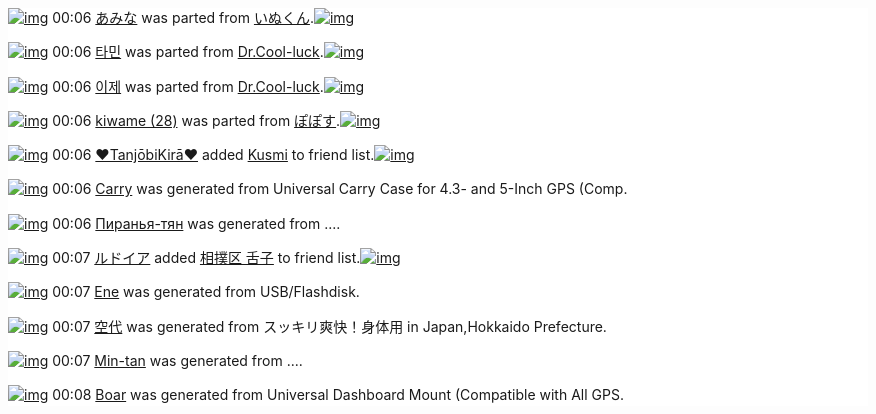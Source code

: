 [![img](http://www.deviantsart.com/2kn096f.png)](http://www.barcodekanojo.com/kanojo/314857/%E3%81%82%E3%81%BF%E3%81%AA) 00:06 [あみな](http://www.barcodekanojo.com/kanojo/314857/%E3%81%82%E3%81%BF%E3%81%AA) was parted from [いぬくん](http://www.barcodekanojo.com/kanojo/314857/%E3%81%82%E3%81%BF%E3%81%AA).[![img](http://www.deviantsart.com/2akuuic.jpeg)](http://www.barcodekanojo.com/user/216401/%E3%81%84%E3%81%AC%E3%81%8F%E3%82%93) 

[![img](http://www.deviantsart.com/2sst2eg.png)](http://www.barcodekanojo.com/kanojo/3044458/%ED%83%80%EB%AF%BC) 00:06 [타민](http://www.barcodekanojo.com/kanojo/3044458/%ED%83%80%EB%AF%BC) was parted from [Dr.Cool-luck](http://www.barcodekanojo.com/kanojo/3044458/%ED%83%80%EB%AF%BC).[![img](http://www.deviantsart.com/23q3t7f.png)](http://www.barcodekanojo.com/user/251340/Dr.Cool-luck) 

[![img](http://www.deviantsart.com/kjt2er.png)](http://www.barcodekanojo.com/kanojo/3044462/%EC%9D%B4%EC%A0%9C) 00:06 [이제](http://www.barcodekanojo.com/kanojo/3044462/%EC%9D%B4%EC%A0%9C) was parted from [Dr.Cool-luck](http://www.barcodekanojo.com/kanojo/3044462/%EC%9D%B4%EC%A0%9C).[![img](http://www.deviantsart.com/23q3t7f.png)](http://www.barcodekanojo.com/user/251340/Dr.Cool-luck) 

[![img](http://www.deviantsart.com/3807usr.png)](http://www.barcodekanojo.com/kanojo/3044511/kiwame%20%2828%29) 00:06 [kiwame (28)](http://www.barcodekanojo.com/kanojo/3044511/kiwame%20%2828%29) was parted from [ぽぽす](http://www.barcodekanojo.com/kanojo/3044511/kiwame%20%2828%29).[![img](http://www.deviantsart.com/156sjoc.jpeg)](http://www.barcodekanojo.com/user/223260/%E3%81%BD%E3%81%BD%E3%81%99) 

[![img](http://www.deviantsart.com/33trted.jpeg)](http://www.barcodekanojo.com/user/452089/%E2%99%A5Tanj%C5%8DbiKir%C4%81%E2%99%A5) 00:06 [♥TanjōbiKirā♥](http://www.barcodekanojo.com/user/452089/%E2%99%A5Tanj%C5%8DbiKir%C4%81%E2%99%A5) added [Kusmi](http://www.barcodekanojo.com/kanojo/2954730/Kusmi) to friend list.[![img](http://www.deviantsart.com/17p0e03.png)](http://www.barcodekanojo.com/kanojo/2954730/Kusmi) 

[![img](http://www.deviantsart.com/58qf5r.png)](http://www.barcodekanojo.com/kanojo/3076577/Carry) 00:06 [Carry](http://www.barcodekanojo.com/kanojo/3076577/Carry) was generated from Universal Carry Case for 4.3- and 5-Inch GPS (Comp.

[![img](http://www.deviantsart.com/r6t312.png)](http://www.barcodekanojo.com/kanojo/3076578/%D0%9F%D0%B8%D1%80%D0%B0%D0%BD%D1%8C%D1%8F-%D1%82%D1%8F%D0%BD) 00:06 [Пиранья-тян](http://www.barcodekanojo.com/kanojo/3076578/%D0%9F%D0%B8%D1%80%D0%B0%D0%BD%D1%8C%D1%8F-%D1%82%D1%8F%D0%BD) was generated from ....

[![img](http://www.deviantsart.com/pr2tik.jpeg)](http://www.barcodekanojo.com/user/225131/%E3%83%AB%E3%83%89%E3%82%A4%E3%82%A2) 00:07 [ルドイア](http://www.barcodekanojo.com/user/225131/%E3%83%AB%E3%83%89%E3%82%A4%E3%82%A2) added [相撲区 舌子](http://www.barcodekanojo.com/kanojo/2630545/%E7%9B%B8%E6%92%B2%E5%8C%BA%20%E8%88%8C%E5%AD%90) to friend list.[![img](http://www.deviantsart.com/3ssg29.png)](http://www.barcodekanojo.com/kanojo/2630545/%E7%9B%B8%E6%92%B2%E5%8C%BA%20%E8%88%8C%E5%AD%90) 

[![img](http://www.deviantsart.com/16d60dg.png)](http://www.barcodekanojo.com/kanojo/3076579/Ene) 00:07 [Ene](http://www.barcodekanojo.com/kanojo/3076579/Ene) was generated from USB/Flashdisk.

[![img](http://www.deviantsart.com/1dm69hi.png)](http://www.barcodekanojo.com/kanojo/3076580/%E7%A9%BA%E4%BB%A3) 00:07 [空代](http://www.barcodekanojo.com/kanojo/3076580/%E7%A9%BA%E4%BB%A3) was generated from スッキリ爽快！身体用 in Japan,Hokkaido Prefecture.

[![img](http://www.deviantsart.com/3s4pa0r.png)](http://www.barcodekanojo.com/kanojo/3076581/Min-tan) 00:07 [Min-tan](http://www.barcodekanojo.com/kanojo/3076581/Min-tan) was generated from ....

[![img](http://www.deviantsart.com/1o4vf5o.png)](http://www.barcodekanojo.com/kanojo/3076582/Boar) 00:08 [Boar](http://www.barcodekanojo.com/kanojo/3076582/Boar) was generated from Universal Dashboard Mount (Compatible with All GPS.
